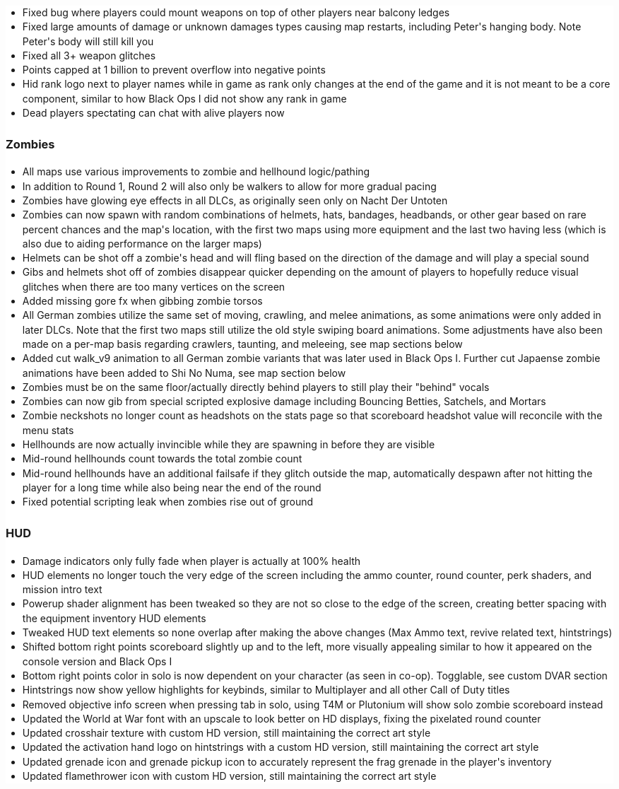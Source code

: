* Fixed bug where players could mount weapons on top of other players near balcony ledges
* Fixed large amounts of damage or unknown damages types causing map restarts, including Peter's hanging body. Note Peter's body will still kill you
* Fixed all 3+ weapon glitches
* Points capped at 1 billion to prevent overflow into negative points
* Hid rank logo next to player names while in game as rank only changes at the end of the game and it is not meant to be a core component, similar to how Black Ops I did not show any rank in game
* Dead players spectating can chat with alive players now

### Zombies
* All maps use various improvements to zombie and hellhound logic/pathing
* In addition to Round 1, Round 2 will also only be walkers to allow for more gradual pacing
* Zombies have glowing eye effects in all DLCs, as originally seen only on Nacht Der Untoten
* Zombies can now spawn with random combinations of helmets, hats, bandages, headbands, or other gear based on rare percent chances and the map's location, with the first two maps using more equipment and the last two having less (which is also due to aiding performance on the larger maps)
* Helmets can be shot off a zombie's head and will fling based on the direction of the damage and will play a special sound
* Gibs and helmets shot off of zombies disappear quicker depending on the amount of players to hopefully reduce visual glitches when there are too many vertices on the screen
* Added missing gore fx when gibbing zombie torsos
* All German zombies utilize the same set of moving, crawling, and melee animations, as some animations were only added in later DLCs. Note that the first two maps still utilize the old style swiping board animations. Some adjustments have also been made on a per-map basis regarding crawlers, taunting, and meleeing, see map sections below 
* Added cut walk_v9 animation to all German zombie variants that was later used in Black Ops I. Further cut Japaense zombie animations have been added to Shi No Numa, see map section below
* Zombies must be on the same floor/actually directly behind players to still play their "behind" vocals
* Zombies can now gib from special scripted explosive damage including Bouncing Betties, Satchels, and Mortars
* Zombie neckshots no longer count as headshots on the stats page so that scoreboard headshot value will reconcile with the menu stats
* Hellhounds are now actually invincible while they are spawning in before they are visible
* Mid-round hellhounds count towards the total zombie count
* Mid-round hellhounds have an additional failsafe if they glitch outside the map, automatically despawn after not hitting the player for a long time while also being near the end of the round
* Fixed potential scripting leak when zombies rise out of ground

### HUD
* Damage indicators only fully fade when player is actually at 100% health
* HUD elements no longer touch the very edge of the screen including the ammo counter, round counter, perk shaders, and mission intro text
* Powerup shader alignment has been tweaked so they are not so close to the edge of the screen, creating better spacing with the equipment inventory HUD elements
* Tweaked HUD text elements so none overlap after making the above changes (Max Ammo text, revive related text, hintstrings)
* Shifted bottom right points scoreboard slightly up and to the left, more visually appealing similar to how it appeared on the console version and Black Ops I
* Bottom right points color in solo is now dependent on your character (as seen in co-op). Togglable, see custom DVAR section
* Hintstrings now show yellow highlights for keybinds, similar to Multiplayer and all other Call of Duty titles
* Removed objective info screen when pressing tab in solo, using T4M or Plutonium will show solo zombie scoreboard instead
* Updated the World at War font with an upscale to look better on HD displays, fixing the pixelated round counter
* Updated crosshair texture with custom HD version, still maintaining the correct art style
* Updated the activation hand logo on hintstrings with a custom HD version, still maintaining the correct art style
* Updated grenade icon and grenade pickup icon to accurately represent the frag grenade in the player's inventory
* Updated flamethrower icon with custom HD version, still maintaining the correct art style
